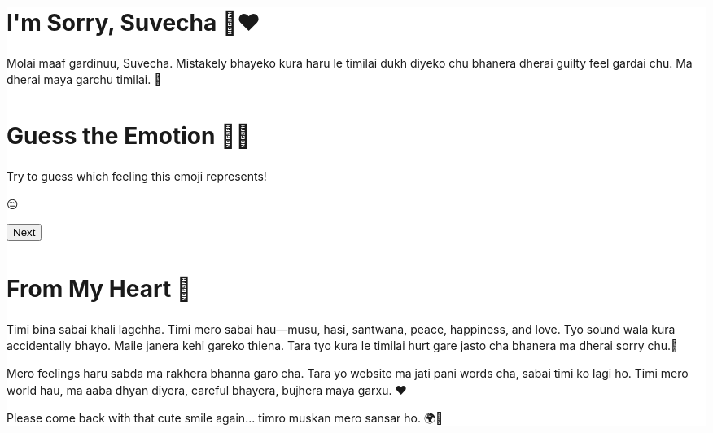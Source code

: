   <div id="home">
    <h1>I'm Sorry, Suvecha 🥺❤️</h1>
    <p>Molai maaf gardinuu, Suvecha. Mistakely bhayeko kura haru le timilai dukh diyeko chu bhanera dherai guilty feel gardai chu. Ma dherai maya garchu timilai. 💖</p>
  </div>

  <div id="game" class="hidden">
    <h1>Guess the Emotion 🧠✨</h1>
    <p>Try to guess which feeling this emoji represents!</p>
    <p id="emoji">😔</p>
    <button class="game-button" onclick="nextEmoji()">Next</button>
  </div>

  <div id="message" class="hidden">
    <h1>From My Heart 💌</h1>
    <p>
      Timi bina sabai khali lagchha. Timi mero sabai hau—musu, hasi, santwana, peace, happiness, and love.
      Tyo sound wala kura accidentally bhayo. Maile janera kehi gareko thiena. Tara tyo kura le timilai hurt gare jasto cha bhanera ma dherai sorry chu.🥺
    </p>
    <p>
      Mero feelings haru sabda ma rakhera bhanna garo cha. Tara yo website ma jati pani words cha, sabai timi ko lagi ho. Timi mero world hau, ma aaba dhyan diyera, careful bhayera, bujhera maya garxu. ❤️
    </p>
    <p>
      Please come back with that cute smile again... timro muskan mero sansar ho. 🌍💖
    </p>
  </div>

  <script>
    const emojis = ["😔", "😭", "🥺", "😞", "💗", "❤️", "🌸", "😘", "🥰"];
    let index = 0;
    function nextEmoji() {
      index = (index + 1) % emojis.length;
      document.getElementById("emoji").textContent = emojis[index];
    }

    function showPage(pageId) {
      ['home', 'game', 'message'].forEach(id => {
        document.getElementById(id).classList.add('hidden');
      });
      document.getElementById(pageId).classList.remove('hidden');
    }
  </script>
</body>
</html>
